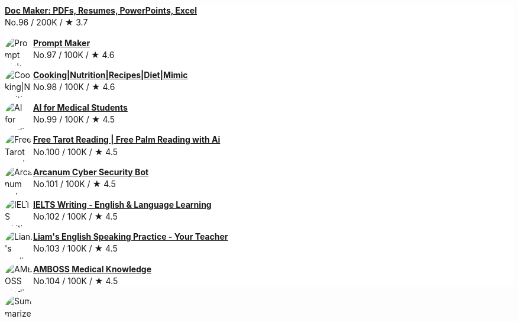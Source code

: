[**Doc Maker: PDFs, Resumes, PowerPoints, Excel**](https://chat.openai.com/g/g-Gt6Z8pqWF?ref=gptshunter) \
No.96 / 200K / ★ 3.7
    

[<img align="left" height="48px" width="48px" style="border-radius:50%" alt="Prompt Maker" src="https://api-1.gptshunter.com/api/v1/image/proxy?url=https%3A%2F%2Fchatgpt.com%2Fbackend-api%2Fcontent%3Fid%3Dfile-eMIHO4duh0pOa8NaP2ACxxwg%26gizmo_id%3Dg-hhh4w3eov%26ts%3D481465%26p%3Dgpp%26sig%3Dafdf72df716448694cb369450878f9cf69acf894192524d9d6fdfb7a9c006f1d%26v%3D0"/>](https://chat.openai.com/g/g-hhh4w3eov?ref=gptshunter)

[**Prompt Maker**](https://chat.openai.com/g/g-hhh4w3eov?ref=gptshunter) \
No.97 / 100K / ★ 4.6
    

[<img align="left" height="48px" width="48px" style="border-radius:50%" alt="Cooking|Nutrition|Recipes|Diet|Mimic" src="https://api-1.gptshunter.com/api/v1/image/proxy?url=https%3A%2F%2Fchatgpt.com%2Fbackend-api%2Fcontent%3Fid%3Dfile-PiX6C8qs90wiMZfPhTt2Pldc%26gizmo_id%3Dg-STfuVrwJh%26ts%3D481465%26p%3Dgpp%26sig%3D978fd54ac969613c73f402288322da6b18acda556432d6a5f909aefab0d11f2d%26v%3D0"/>](https://chat.openai.com/g/g-STfuVrwJh?ref=gptshunter)

[**Cooking|Nutrition|Recipes|Diet|Mimic**](https://chat.openai.com/g/g-STfuVrwJh?ref=gptshunter) \
No.98 / 100K / ★ 4.6
    

[<img align="left" height="48px" width="48px" style="border-radius:50%" alt="AI for Medical Students" src="https://api-1.gptshunter.com/api/v1/image/proxy?url=https%3A%2F%2Fchatgpt.com%2Fbackend-api%2Fcontent%3Fid%3Dfile-RyrNGzgkz03Naz2WdSg7SxxX%26gizmo_id%3Dg-9XNJExaEK%26ts%3D481465%26p%3Dgpp%26sig%3D41452c34c4779849bfae07f54c9d27d2cf2fdd91528556b277a8d08a00acb787%26v%3D0"/>](https://chat.openai.com/g/g-9XNJExaEK?ref=gptshunter)

[**AI for Medical Students**](https://chat.openai.com/g/g-9XNJExaEK?ref=gptshunter) \
No.99 / 100K / ★ 4.5
    

[<img align="left" height="48px" width="48px" style="border-radius:50%" alt="Free Tarot Reading | Free Palm Reading with Ai" src="https://api-1.gptshunter.com/api/v1/image/proxy?url=https%3A%2F%2Fchatgpt.com%2Fbackend-api%2Fcontent%3Fid%3Dfile-i4XTcgCNP2hJjbgQAruCr3qo%26gizmo_id%3Dg-gjwdChgFj%26ts%3D481465%26p%3Dgpp%26sig%3Daa50b3cf94c5aeceeea220934d093f9fe5ea326a09f1f203ea23bd69bccef20a%26v%3D0"/>](https://chat.openai.com/g/g-gjwdChgFj?ref=gptshunter)

[**Free Tarot Reading | Free Palm Reading with Ai**](https://chat.openai.com/g/g-gjwdChgFj?ref=gptshunter) \
No.100 / 100K / ★ 4.5
    

[<img align="left" height="48px" width="48px" style="border-radius:50%" alt="Arcanum Cyber Security Bot" src="https://api-1.gptshunter.com/api/v1/image/proxy?url=https%3A%2F%2Fchatgpt.com%2Fbackend-api%2Fcontent%3Fid%3Dfile-pb2SXl0Xb6ZePrQUtePtKVCR%26gizmo_id%3Dg-HTsfg2w2z%26ts%3D481465%26p%3Dgpp%26sig%3Dfbd2eeaf2167cab26224dbb4a01ef1de22e5f201276a90bb8b6c280b74682770%26v%3D0"/>](https://chat.openai.com/g/g-HTsfg2w2z?ref=gptshunter)

[**Arcanum Cyber Security Bot**](https://chat.openai.com/g/g-HTsfg2w2z?ref=gptshunter) \
No.101 / 100K / ★ 4.5
    

[<img align="left" height="48px" width="48px" style="border-radius:50%" alt="IELTS Writing - English & Language Learning" src="https://api-1.gptshunter.com/api/v1/image/proxy?url=https%3A%2F%2Fchatgpt.com%2Fbackend-api%2Fcontent%3Fid%3Dfile-jHHL2XN1Th2u0hdX7Dph3D5V%26gizmo_id%3Dg-6WZpFnXna%26ts%3D481465%26p%3Dgpp%26sig%3Db86c6b63fb0bc625e07034f974928002891eb7370718ef89ee853fd77b771010%26v%3D0"/>](https://chat.openai.com/g/g-6WZpFnXna?ref=gptshunter)

[**IELTS Writing - English & Language Learning**](https://chat.openai.com/g/g-6WZpFnXna?ref=gptshunter) \
No.102 / 100K / ★ 4.5
    

[<img align="left" height="48px" width="48px" style="border-radius:50%" alt="Liam's English Speaking Practice - Your Teacher" src="https://api-1.gptshunter.com/api/v1/image/proxy?url=https%3A%2F%2Fchatgpt.com%2Fbackend-api%2Fcontent%3Fid%3Dfile-s0O8vuZmzDSlwkJB3UJhLD3w%26gizmo_id%3Dg-ZfjIdnLCW%26ts%3D481465%26p%3Dgpp%26sig%3Dbed1312cdcc52711911f8f191ecc668d23d526651fa14f3f17ca25c3e153b5ee%26v%3D0"/>](https://chat.openai.com/g/g-ZfjIdnLCW?ref=gptshunter)

[**Liam's English Speaking Practice - Your Teacher**](https://chat.openai.com/g/g-ZfjIdnLCW?ref=gptshunter) \
No.103 / 100K / ★ 4.5
    

[<img align="left" height="48px" width="48px" style="border-radius:50%" alt="AMBOSS Medical Knowledge" src="https://api-1.gptshunter.com/api/v1/image/proxy?url=https%3A%2F%2Fchatgpt.com%2Fbackend-api%2Fcontent%3Fid%3Dfile-KHmKKqXq24IabhONnoy9F4Ms%26gizmo_id%3Dg-Jv4qOKRF5%26ts%3D481465%26p%3Dgpp%26sig%3Df1a600242498cf922efc581a113f86719227f4ad7d6e436b462ee150f054f5f9%26v%3D0"/>](https://chat.openai.com/g/g-Jv4qOKRF5?ref=gptshunter)

[**AMBOSS Medical Knowledge**](https://chat.openai.com/g/g-Jv4qOKRF5?ref=gptshunter) \
No.104 / 100K / ★ 4.5
    

[<img align="left" height="48px" width="48px" style="border-radius:50%" alt="Summarize" src="https://api-1.gptshunter.com/api/v1/image/proxy?url=https%3A%2F%2Fchatgpt.com%2Fbackend-api%2Fcontent%3Fid%3Dfile-4u1uKmmT9FlBZGZDv446ivpO%26gizmo_id%3Dg-Wud3tXQj3%26ts%3D481465%26p%3Dgpp%26sig%3D4e46893b8a39af22a6e380596fec1c80a043d000b4839399ea754ab3693a72e0%26v%3D0"/>](https://chat.openai.com/g/g-Wud3tXQj3?ref=gptshunter)
